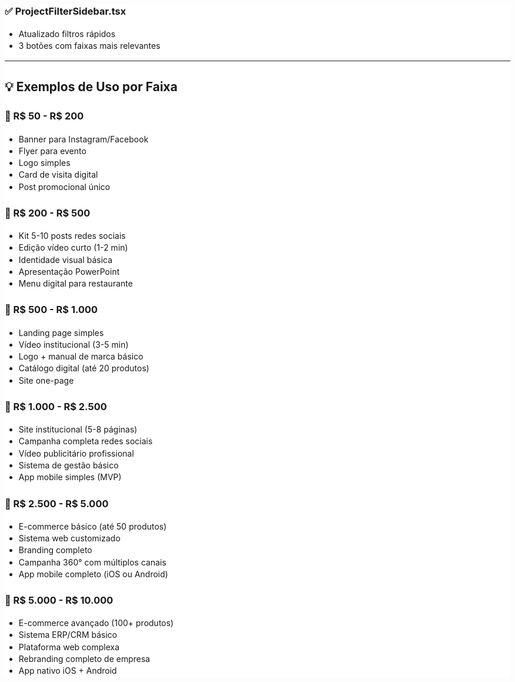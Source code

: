 ### ✅ ProjectFilterSidebar.tsx
- Atualizado filtros rápidos
- 3 botões com faixas mais relevantes

---

## 💡 Exemplos de Uso por Faixa

### 📌 R$ 50 - R$ 200
- Banner para Instagram/Facebook
- Flyer para evento
- Logo simples
- Card de visita digital
- Post promocional único

### 📌 R$ 200 - R$ 500
- Kit 5-10 posts redes sociais
- Edição vídeo curto (1-2 min)
- Identidade visual básica
- Apresentação PowerPoint
- Menu digital para restaurante

### 📌 R$ 500 - R$ 1.000
- Landing page simples
- Vídeo institucional (3-5 min)
- Logo + manual de marca básico
- Catálogo digital (até 20 produtos)
- Site one-page

### 📌 R$ 1.000 - R$ 2.500
- Site institucional (5-8 páginas)
- Campanha completa redes sociais
- Vídeo publicitário profissional
- Sistema de gestão básico
- App mobile simples (MVP)

### 📌 R$ 2.500 - R$ 5.000
- E-commerce básico (até 50 produtos)
- Sistema web customizado
- Branding completo
- Campanha 360° com múltiplos canais
- App mobile completo (iOS ou Android)

### 📌 R$ 5.000 - R$ 10.000
- E-commerce avançado (100+ produtos)
- Sistema ERP/CRM básico
- Plataforma web complexa
- Rebranding completo de empresa
- App nativo iOS + Android

